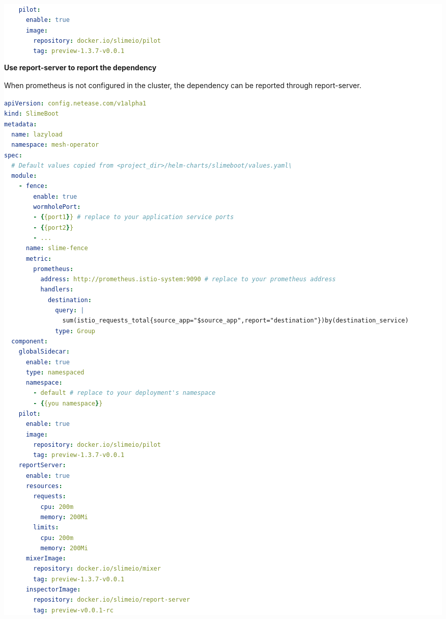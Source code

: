 ```yaml
    pilot:
      enable: true
      image:
        repository: docker.io/slimeio/pilot
        tag: preview-1.3.7-v0.0.1      
```

**Use report-server to report the dependency**   

When prometheus is not configured in the cluster, the dependency can be reported through report-server.  

```yaml
apiVersion: config.netease.com/v1alpha1
kind: SlimeBoot
metadata:
  name: lazyload
  namespace: mesh-operator
spec:
  # Default values copied from <project_dir>/helm-charts/slimeboot/values.yaml\
  module:
    - fence:
        enable: true
        wormholePort:
        - {{port1}} # replace to your application service ports 
        - {{port2}}
        - ...
      name: slime-fence
      metric:
        prometheus:
          address: http://prometheus.istio-system:9090 # replace to your prometheus address
          handlers:
            destination:
              query: |
                sum(istio_requests_total{source_app="$source_app",report="destination"})by(destination_service)
              type: Group
  component:
    globalSidecar:
      enable: true
      type: namespaced
      namespace:
        - default # replace to your deployment's namespace
        - {{you namespace}}
    pilot:
      enable: true
      image:
        repository: docker.io/slimeio/pilot
        tag: preview-1.3.7-v0.0.1
    reportServer:
      enable: true
      resources:
        requests:
          cpu: 200m
          memory: 200Mi
        limits:
          cpu: 200m
          memory: 200Mi
      mixerImage:
        repository: docker.io/slimeio/mixer
        tag: preview-1.3.7-v0.0.1
      inspectorImage:
        repository: docker.io/slimeio/report-server
        tag: preview-v0.0.1-rc    
```
